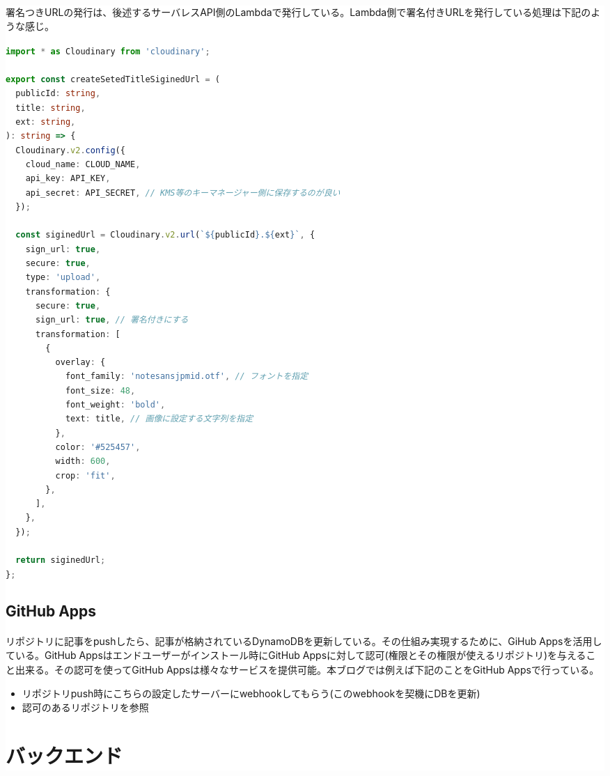 署名つきURLの発行は、後述するサーバレスAPI側のLambdaで発行している。Lambda側で署名付きURLを発行している処理は下記のような感じ。

```ts
import * as Cloudinary from 'cloudinary';

export const createSetedTitleSiginedUrl = (
  publicId: string,
  title: string,
  ext: string,
): string => {
  Cloudinary.v2.config({
    cloud_name: CLOUD_NAME,
    api_key: API_KEY,
    api_secret: API_SECRET, // KMS等のキーマネージャー側に保存するのが良い
  });

  const siginedUrl = Cloudinary.v2.url(`${publicId}.${ext}`, {
    sign_url: true,
    secure: true,
    type: 'upload',
    transformation: {
      secure: true,
      sign_url: true, // 署名付きにする
      transformation: [
        {
          overlay: {
            font_family: 'notesansjpmid.otf', // フォントを指定
            font_size: 48,
            font_weight: 'bold',
            text: title, // 画像に設定する文字列を指定
          },
          color: '#525457',
          width: 600,
          crop: 'fit',
        },
      ],
    },
  });

  return siginedUrl;
};
```

## GitHub Apps
リポジトリに記事をpushしたら、記事が格納されているDynamoDBを更新している。その仕組み実現するために、GiHub Appsを活用している。GitHub Appsはエンドユーザーがインストール時にGitHub Appsに対して認可(権限とその権限が使えるリポジトリ)を与えること出来る。その認可を使ってGitHub Appsは様々なサービスを提供可能。本ブログでは例えば下記のことをGitHub Appsで行っている。
* リポジトリpush時にこちらの設定したサーバーにwebhookしてもらう(このwebhookを契機にDBを更新)
* 認可のあるリポジトリを参照

# バックエンド
